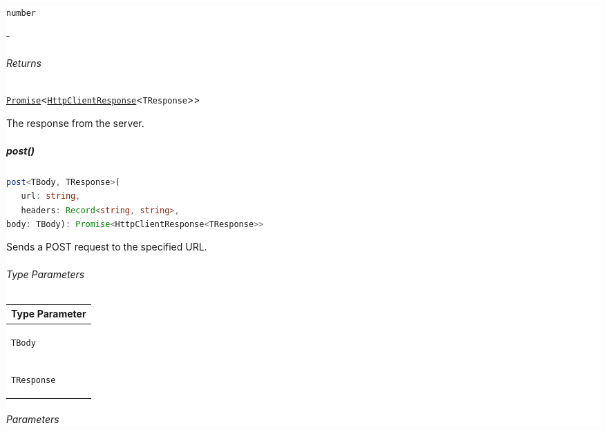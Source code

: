 `number`

</td>
<td>

&hyphen;

</td>
</tr>
</tbody>
</table>

###### Returns

[`Promise`](https://developer.mozilla.org/docs/Web/JavaScript/Reference/Global_Objects/Promise)\<[`HttpClientResponse`](globals.md#httpclientresponsetresponse)\<`TResponse`\>\>

The response from the server.

##### post()

```ts
post<TBody, TResponse>(
   url: string, 
   headers: Record<string, string>, 
body: TBody): Promise<HttpClientResponse<TResponse>>
```

Sends a POST request to the specified URL.

###### Type Parameters

<table>
<thead>
<tr>
<th>Type Parameter</th>
</tr>
</thead>
<tbody>
<tr>
<td>

`TBody`

</td>
</tr>
<tr>
<td>

`TResponse`

</td>
</tr>
</tbody>
</table>

###### Parameters
